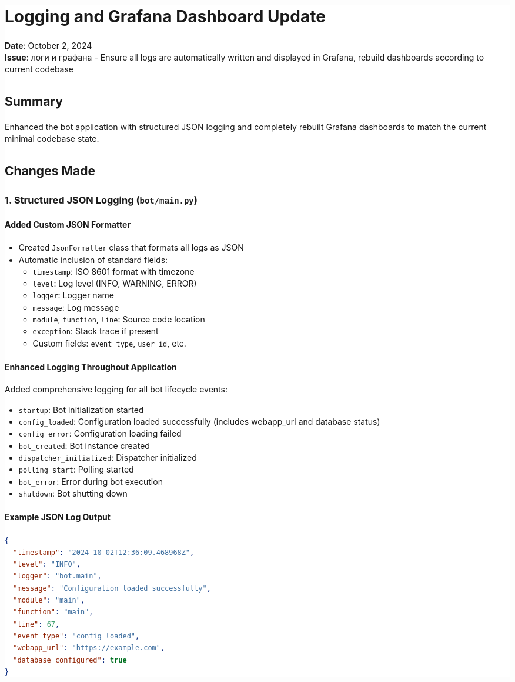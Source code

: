 # Logging and Grafana Dashboard Update

**Date**: October 2, 2024  
**Issue**: логи и графана - Ensure all logs are automatically written and displayed in Grafana, rebuild dashboards according to current codebase

## Summary

Enhanced the bot application with structured JSON logging and completely rebuilt Grafana dashboards to match the current minimal codebase state.

## Changes Made

### 1. Structured JSON Logging (`bot/main.py`)

#### Added Custom JSON Formatter
- Created `JsonFormatter` class that formats all logs as JSON
- Automatic inclusion of standard fields:
  - `timestamp`: ISO 8601 format with timezone
  - `level`: Log level (INFO, WARNING, ERROR)
  - `logger`: Logger name
  - `message`: Log message
  - `module`, `function`, `line`: Source code location
  - `exception`: Stack trace if present
  - Custom fields: `event_type`, `user_id`, etc.

#### Enhanced Logging Throughout Application
Added comprehensive logging for all bot lifecycle events:
- `startup`: Bot initialization started
- `config_loaded`: Configuration loaded successfully (includes webapp_url and database status)
- `config_error`: Configuration loading failed
- `bot_created`: Bot instance created
- `dispatcher_initialized`: Dispatcher initialized
- `polling_start`: Polling started
- `bot_error`: Error during bot execution
- `shutdown`: Bot shutting down

#### Example JSON Log Output
```json
{
  "timestamp": "2024-10-02T12:36:09.468968Z",
  "level": "INFO",
  "logger": "bot.main",
  "message": "Configuration loaded successfully",
  "module": "main",
  "function": "main",
  "line": 67,
  "event_type": "config_loaded",
  "webapp_url": "https://example.com",
  "database_configured": true
}
```
